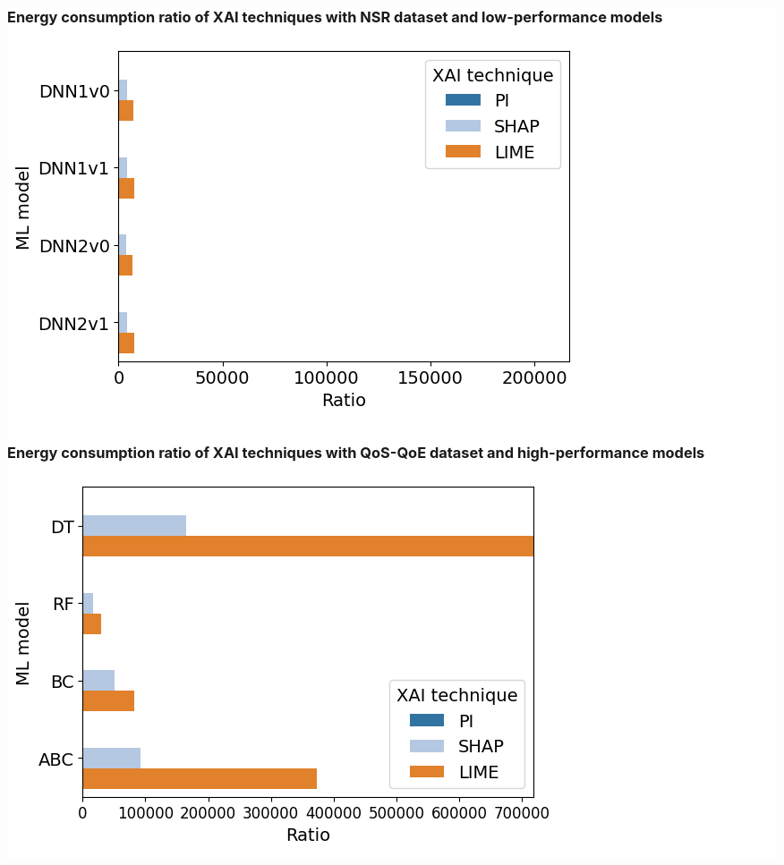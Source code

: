### Energy consumption ratio of XAI techniques with NSR dataset and low-performance models
![Energy consumption ratio of XAI techniques with NSR dataset and low-performance models](png/cost_ratio_bars_lp_energy_NSR.png)

### Energy consumption ratio of XAI techniques with QoS-QoE dataset and high-performance models
![Energy consumption ratio of XAI techniques with QoS-QoE dataset and high-performance models](png/cost_ratio_bars_hp_energy_QoS-QoE.png)
